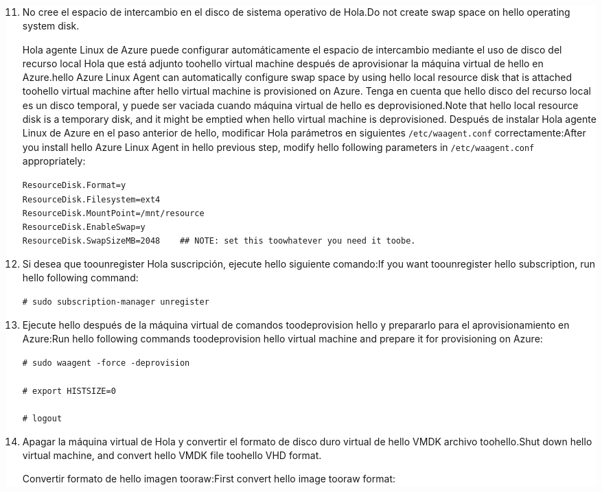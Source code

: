 11. <span data-ttu-id="345a6-366">No cree el espacio de intercambio en el disco de sistema operativo de Hola.</span><span class="sxs-lookup"><span data-stu-id="345a6-366">Do not create swap space on hello operating system disk.</span></span>

    <span data-ttu-id="345a6-367">Hola agente Linux de Azure puede configurar automáticamente el espacio de intercambio mediante el uso de disco del recurso local Hola que está adjunto toohello virtual machine después de aprovisionar la máquina virtual de hello en Azure.</span><span class="sxs-lookup"><span data-stu-id="345a6-367">hello Azure Linux Agent can automatically configure swap space by using hello local resource disk that is attached toohello virtual machine after hello virtual machine is provisioned on Azure.</span></span> <span data-ttu-id="345a6-368">Tenga en cuenta que hello disco del recurso local es un disco temporal, y puede ser vaciada cuando máquina virtual de hello es deprovisioned.</span><span class="sxs-lookup"><span data-stu-id="345a6-368">Note that hello local resource disk is a temporary disk, and it might be emptied when hello virtual machine is deprovisioned.</span></span> <span data-ttu-id="345a6-369">Después de instalar Hola agente Linux de Azure en el paso anterior de hello, modificar Hola parámetros en siguientes `/etc/waagent.conf` correctamente:</span><span class="sxs-lookup"><span data-stu-id="345a6-369">After you install hello Azure Linux Agent in hello previous step, modify hello following parameters in `/etc/waagent.conf` appropriately:</span></span>

        ResourceDisk.Format=y
        ResourceDisk.Filesystem=ext4
        ResourceDisk.MountPoint=/mnt/resource
        ResourceDisk.EnableSwap=y
        ResourceDisk.SwapSizeMB=2048    ## NOTE: set this toowhatever you need it toobe.

12. <span data-ttu-id="345a6-370">Si desea que toounregister Hola suscripción, ejecute hello siguiente comando:</span><span class="sxs-lookup"><span data-stu-id="345a6-370">If you want toounregister hello subscription, run hello following command:</span></span>

        # sudo subscription-manager unregister

13. <span data-ttu-id="345a6-371">Ejecute hello después de la máquina virtual de comandos toodeprovision hello y prepararlo para el aprovisionamiento en Azure:</span><span class="sxs-lookup"><span data-stu-id="345a6-371">Run hello following commands toodeprovision hello virtual machine and prepare it for provisioning on Azure:</span></span>

        # sudo waagent -force -deprovision

        # export HISTSIZE=0

        # logout

14. <span data-ttu-id="345a6-372">Apagar la máquina virtual de Hola y convertir el formato de disco duro virtual de hello VMDK archivo toohello.</span><span class="sxs-lookup"><span data-stu-id="345a6-372">Shut down hello virtual machine, and convert hello VMDK file toohello VHD format.</span></span>

    <span data-ttu-id="345a6-373">Convertir formato de hello imagen tooraw:</span><span class="sxs-lookup"><span data-stu-id="345a6-373">First convert hello image tooraw format:</span></span>
